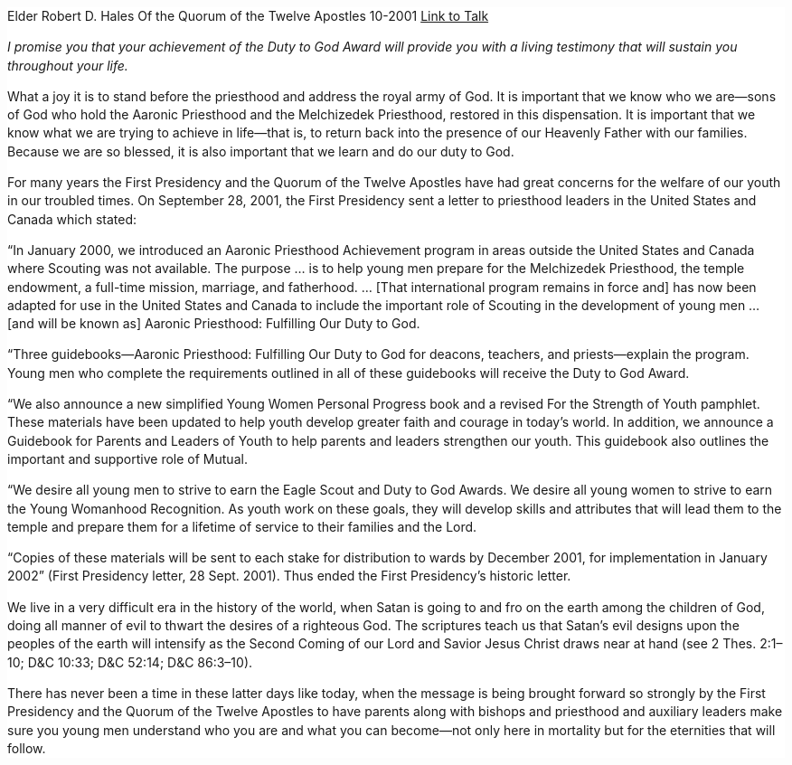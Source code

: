 Elder Robert D. Hales
Of the Quorum of the Twelve Apostles
10-2001
[Link to Talk](https://www.churchofjesuschrist.org/study/general-conference/2001/10/fulfilling-our-duty-to-god?lang=eng)

_I promise you that your achievement of the Duty to God Award will provide you with a living testimony that will sustain you throughout your life._

What a joy it is to stand before the priesthood and address the royal army of God. It is important that we know who we are—sons of God who hold the Aaronic Priesthood and the Melchizedek Priesthood, restored in this dispensation. It is important that we know what we are trying to achieve in life—that is, to return back into the presence of our Heavenly Father with our families. Because we are so blessed, it is also important that we learn and do our duty to God.

For many years the First Presidency and the Quorum of the Twelve Apostles have had great concerns for the welfare of our youth in our troubled times. On September 28, 2001, the First Presidency sent a letter to priesthood leaders in the United States and Canada which stated:

“In January 2000, we introduced an Aaronic Priesthood Achievement program in areas outside the United States and Canada where Scouting was not available. The purpose … is to help young men prepare for the Melchizedek Priesthood, the temple endowment, a full-time mission, marriage, and fatherhood. … [That international program remains in force and] has now been adapted for use in the United States and Canada to include the important role of Scouting in the development of young men … [and will be known as] Aaronic Priesthood: Fulfilling Our Duty to God.

“Three guidebooks—Aaronic Priesthood: Fulfilling Our Duty to God for deacons, teachers, and priests—explain the program. Young men who complete the requirements outlined in all of these guidebooks will receive the Duty to God Award.

“We also announce a new simplified Young Women Personal Progress book and a revised For the Strength of Youth pamphlet. These materials have been updated to help youth develop greater faith and courage in today’s world. In addition, we announce a Guidebook for Parents and Leaders of Youth to help parents and leaders strengthen our youth. This guidebook also outlines the important and supportive role of Mutual.

“We desire all young men to strive to earn the Eagle Scout and Duty to God Awards. We desire all young women to strive to earn the Young Womanhood Recognition. As youth work on these goals, they will develop skills and attributes that will lead them to the temple and prepare them for a lifetime of service to their families and the Lord.

“Copies of these materials will be sent to each stake for distribution to wards by December 2001, for implementation in January 2002” (First Presidency letter, 28 Sept. 2001). Thus ended the First Presidency’s historic letter.

We live in a very difficult era in the history of the world, when Satan is going to and fro on the earth among the children of God, doing all manner of evil to thwart the desires of a righteous God. The scriptures teach us that Satan’s evil designs upon the peoples of the earth will intensify as the Second Coming of our Lord and Savior Jesus Christ draws near at hand (see 2 Thes. 2:1–10; D&C 10:33; D&C 52:14; D&C 86:3–10).

There has never been a time in these latter days like today, when the message is being brought forward so strongly by the First Presidency and the Quorum of the Twelve Apostles to have parents along with bishops and priesthood and auxiliary leaders make sure you young men understand who you are and what you can become—not only here in mortality but for the eternities that will follow.
